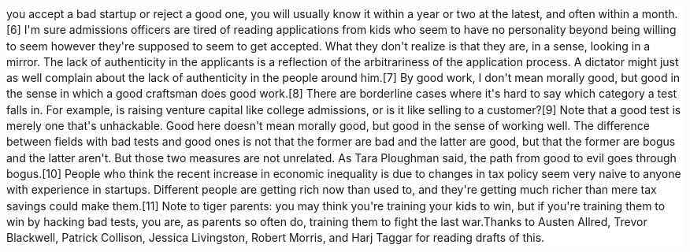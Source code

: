 you accept a bad startup or reject a good one, you will usually know it
within a year or two at the latest, and often within a month.[6] I'm sure admissions officers are tired of reading applications
from kids who seem to have no personality beyond being willing to
seem however they're supposed to seem to get accepted.  What they
don't realize is that they are, in a sense, looking in a mirror.
The lack of authenticity in the applicants is a reflection of the
arbitrariness of the application process. A dictator might just as
well complain about the lack of authenticity in the people around
him.[7] By good work, I don't mean morally good, but good in the sense
in which a good craftsman does good work.[8] There are borderline cases where it's hard to say which category
a test falls in. For example, is raising venture capital like college
admissions, or is it like selling to a customer?[9] Note that a good test is merely one that's unhackable. Good
here doesn't mean morally good, but good in the sense of working
well. The difference between fields with bad tests and good ones
is not that the former are bad and the latter are good, but that
the former are bogus and the latter aren't. But those two measures
are not unrelated.  As Tara Ploughman said, the path from good to
evil goes through bogus.[10] People who think the recent increase in 
economic inequality is
due to changes in tax policy seem very naive to anyone with experience
in startups. Different people are getting rich now than used to,
and they're getting much richer than mere tax savings could make
them.[11] Note to tiger parents: you may think you're training your kids
to win, but if you're training them to win by hacking bad tests,
you are, as parents so often do, training them to fight the last
war.Thanks to Austen Allred, Trevor Blackwell, Patrick Collison,
Jessica Livingston, Robert Morris, and Harj Taggar for reading
drafts of this.
